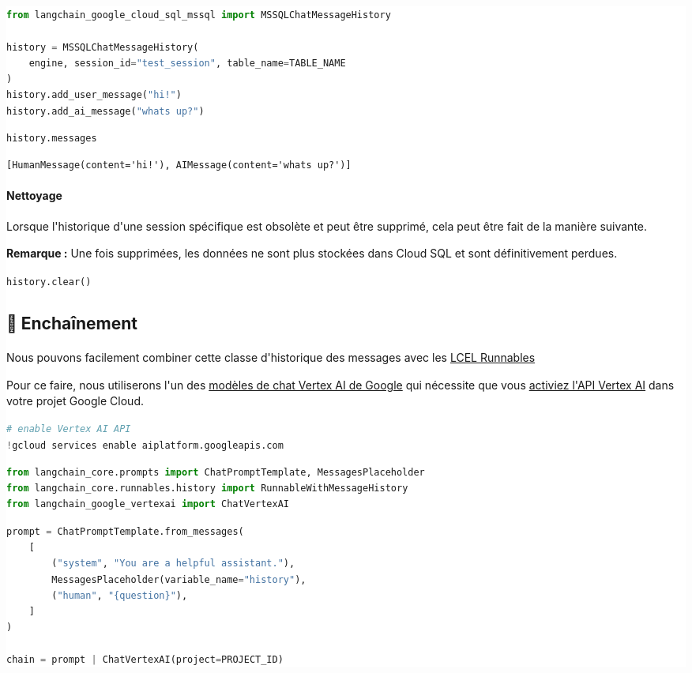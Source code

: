 ```python
from langchain_google_cloud_sql_mssql import MSSQLChatMessageHistory

history = MSSQLChatMessageHistory(
    engine, session_id="test_session", table_name=TABLE_NAME
)
history.add_user_message("hi!")
history.add_ai_message("whats up?")
```

```python
history.messages
```

```output
[HumanMessage(content='hi!'), AIMessage(content='whats up?')]
```

#### Nettoyage

Lorsque l'historique d'une session spécifique est obsolète et peut être supprimé, cela peut être fait de la manière suivante.

**Remarque :** Une fois supprimées, les données ne sont plus stockées dans Cloud SQL et sont définitivement perdues.

```python
history.clear()
```

## 🔗 Enchaînement

Nous pouvons facilement combiner cette classe d'historique des messages avec les [LCEL Runnables](/docs/expression_language/how_to/message_history)

Pour ce faire, nous utiliserons l'un des [modèles de chat Vertex AI de Google](/docs/integrations/chat/google_vertex_ai_palm) qui nécessite que vous [activiez l'API Vertex AI](https://console.cloud.google.com/flows/enableapi?apiid=aiplatform.googleapis.com) dans votre projet Google Cloud.

```python
# enable Vertex AI API
!gcloud services enable aiplatform.googleapis.com
```

```python
from langchain_core.prompts import ChatPromptTemplate, MessagesPlaceholder
from langchain_core.runnables.history import RunnableWithMessageHistory
from langchain_google_vertexai import ChatVertexAI
```

```python
prompt = ChatPromptTemplate.from_messages(
    [
        ("system", "You are a helpful assistant."),
        MessagesPlaceholder(variable_name="history"),
        ("human", "{question}"),
    ]
)

chain = prompt | ChatVertexAI(project=PROJECT_ID)
```
